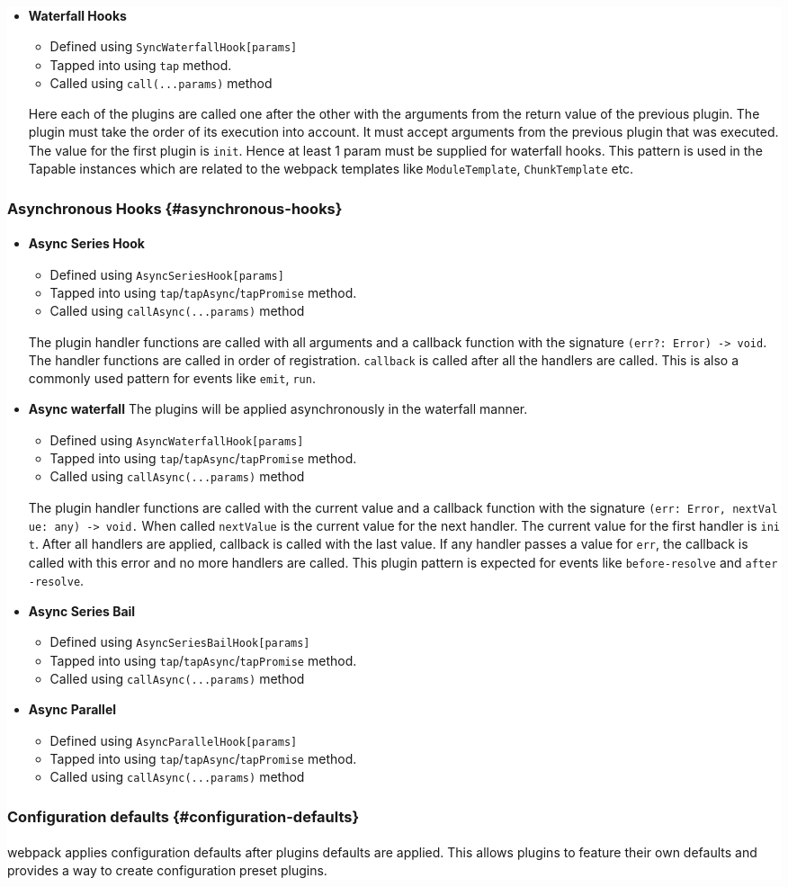 - **Waterfall Hooks**

  - Defined using `SyncWaterfallHook[params]`
  - Tapped into using `tap` method.
  - Called using `call(...params)` method

  Here each of the plugins are called one after the other with the arguments from the return value of the previous plugin. The plugin must take the order of its execution into account.
  It must accept arguments from the previous plugin that was executed. The value for the first plugin is `init`. Hence at least 1 param must be supplied for waterfall hooks. This pattern is used in the Tapable instances which are related to the webpack templates like `ModuleTemplate`, `ChunkTemplate` etc.

### Asynchronous Hooks {#asynchronous-hooks}

- **Async Series Hook**

  - Defined using `AsyncSeriesHook[params]`
  - Tapped into using `tap`/`tapAsync`/`tapPromise` method.
  - Called using `callAsync(...params)` method

  The plugin handler functions are called with all arguments and a callback function with the signature `(err?: Error) -> void`. The handler functions are called in order of registration. `callback` is called after all the handlers are called.
  This is also a commonly used pattern for events like `emit`, `run`.

- **Async waterfall** The plugins will be applied asynchronously in the waterfall manner.

  - Defined using `AsyncWaterfallHook[params]`
  - Tapped into using `tap`/`tapAsync`/`tapPromise` method.
  - Called using `callAsync(...params)` method

  The plugin handler functions are called with the current value and a callback function with the signature `(err: Error, nextValue: any) -> void.` When called `nextValue` is the current value for the next handler. The current value for the first handler is `init`. After all handlers are applied, callback is called with the last value. If any handler passes a value for `err`, the callback is called with this error and no more handlers are called.
  This plugin pattern is expected for events like `before-resolve` and `after-resolve`.

- **Async Series Bail**

  - Defined using `AsyncSeriesBailHook[params]`
  - Tapped into using `tap`/`tapAsync`/`tapPromise` method.
  - Called using `callAsync(...params)` method

- **Async Parallel**

  - Defined using `AsyncParallelHook[params]`
  - Tapped into using `tap`/`tapAsync`/`tapPromise` method.
  - Called using `callAsync(...params)` method

### Configuration defaults {#configuration-defaults}

webpack applies configuration defaults after plugins defaults are applied. This allows plugins to feature their own defaults and provides a way to create configuration preset plugins.

